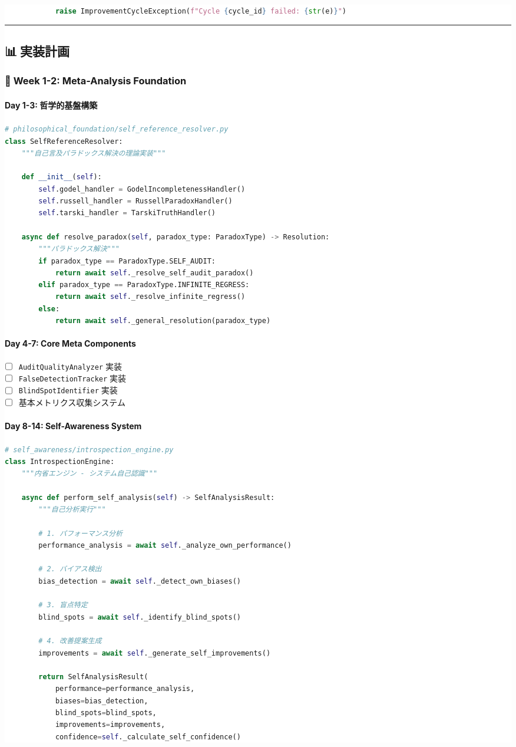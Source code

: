 ```python
            raise ImprovementCycleException(f"Cycle {cycle_id} failed: {str(e)}")
```

---

## 📊 実装計画

### 📅 **Week 1-2: Meta-Analysis Foundation**

#### **Day 1-3: 哲学的基盤構築**
```python
# philosophical_foundation/self_reference_resolver.py
class SelfReferenceResolver:
    """自己言及パラドックス解決の理論実装"""
    
    def __init__(self):
        self.godel_handler = GodelIncompletenessHandler()
        self.russell_handler = RussellParadoxHandler()
        self.tarski_handler = TarskiTruthHandler()
        
    async def resolve_paradox(self, paradox_type: ParadoxType) -> Resolution:
        """パラドックス解決"""
        if paradox_type == ParadoxType.SELF_AUDIT:
            return await self._resolve_self_audit_paradox()
        elif paradox_type == ParadoxType.INFINITE_REGRESS:
            return await self._resolve_infinite_regress()
        else:
            return await self._general_resolution(paradox_type)
```

#### **Day 4-7: Core Meta Components**
- [ ] `AuditQualityAnalyzer` 実装
- [ ] `FalseDetectionTracker` 実装
- [ ] `BlindSpotIdentifier` 実装
- [ ] 基本メトリクス収集システム

#### **Day 8-14: Self-Awareness System**
```python
# self_awareness/introspection_engine.py
class IntrospectionEngine:
    """内省エンジン - システム自己認識"""
    
    async def perform_self_analysis(self) -> SelfAnalysisResult:
        """自己分析実行"""
        
        # 1. パフォーマンス分析
        performance_analysis = await self._analyze_own_performance()
        
        # 2. バイアス検出
        bias_detection = await self._detect_own_biases()
        
        # 3. 盲点特定
        blind_spots = await self._identify_blind_spots()
        
        # 4. 改善提案生成
        improvements = await self._generate_self_improvements()
        
        return SelfAnalysisResult(
            performance=performance_analysis,
            biases=bias_detection,
            blind_spots=blind_spots,
            improvements=improvements,
            confidence=self._calculate_self_confidence()
```